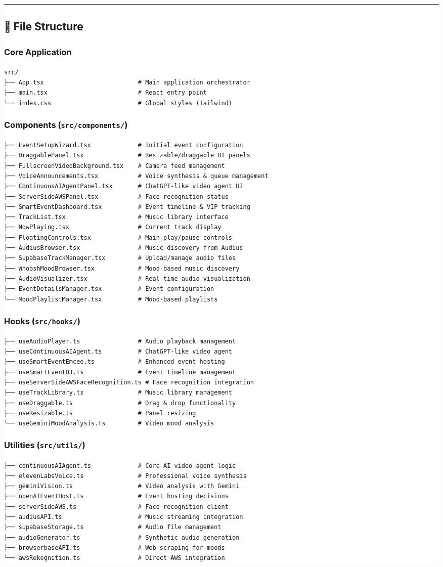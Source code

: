 
---

## 📁 **File Structure**

### **Core Application**
```
src/
├── App.tsx                          # Main application orchestrator
├── main.tsx                         # React entry point
└── index.css                        # Global styles (Tailwind)
```

### **Components** (`src/components/`)
```
├── EventSetupWizard.tsx             # Initial event configuration
├── DraggablePanel.tsx               # Resizable/draggable UI panels
├── FullscreenVideoBackground.tsx    # Camera feed management
├── VoiceAnnouncements.tsx           # Voice synthesis & queue management
├── ContinuousAIAgentPanel.tsx       # ChatGPT-like video agent UI
├── ServerSideAWSPanel.tsx           # Face recognition status
├── SmartEventDashboard.tsx          # Event timeline & VIP tracking
├── TrackList.tsx                    # Music library interface
├── NowPlaying.tsx                   # Current track display
├── FloatingControls.tsx             # Main play/pause controls
├── AudiusBrowser.tsx                # Music discovery from Audius
├── SupabaseTrackManager.tsx         # Upload/manage audio files
├── WhooshMoodBrowser.tsx            # Mood-based music discovery
├── AudioVisualizer.tsx              # Real-time audio visualization
├── EventDetailsManager.tsx          # Event configuration
└── MoodPlaylistManager.tsx          # Mood-based playlists
```

### **Hooks** (`src/hooks/`)
```
├── useAudioPlayer.ts                # Audio playback management
├── useContinuousAIAgent.ts          # ChatGPT-like video agent
├── useSmartEventEmcee.ts            # Enhanced event hosting
├── useSmartEventDJ.ts               # Event timeline management
├── useServerSideAWSFaceRecognition.ts # Face recognition integration
├── useTrackLibrary.ts               # Music library management
├── useDraggable.ts                  # Drag & drop functionality
├── useResizable.ts                  # Panel resizing
└── useGeminiMoodAnalysis.ts         # Video mood analysis
```

### **Utilities** (`src/utils/`)
```
├── continuousAIAgent.ts             # Core AI video agent logic
├── elevenLabsVoice.ts               # Professional voice synthesis
├── geminiVision.ts                  # Video analysis with Gemini
├── openAIEventHost.ts               # Event hosting decisions
├── serverSideAWS.ts                 # Face recognition client
├── audiusAPI.ts                     # Music streaming integration
├── supabaseStorage.ts               # Audio file management
├── audioGenerator.ts                # Synthetic audio generation
├── browserbaseAPI.ts                # Web scraping for moods
└── awsRekognition.ts                # Direct AWS integration
```
